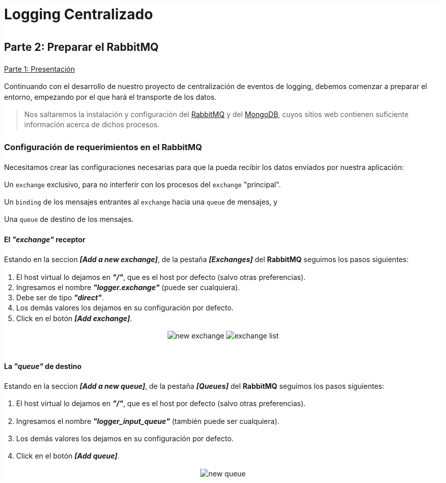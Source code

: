 # Logging Centralizado

## Parte 2: Preparar el RabbitMQ
[Parte 1: Presentación](../mongolog)

Continuando con el desarrollo de nuestro proyecto de centralización de eventos de logging, debemos comenzar a preparar el entorno, empezando por el que hará el transporte de los datos.

> Nos saltaremos la instalación y configuración del [RabbitMQ](https://www.rabbitmq.com/download.html) y del [MongoDB](https://www.mongodb.com/download-center?initial=true#community), cuyos sitios web contienen suficiente información acerca de dichos procesos.

### Configuración de requerimientos en el RabbitMQ

Necesitamos crear las configuraciones necesarias para que la pueda recibir los datos enviados por nuestra aplicación:

Un `exchange` exclusivo, para no interferir con los procesos del `exchange` "principal".

Un `binding` de los mensajes entrantes al `exchange` hacia una `queue` de mensajes, y

Una `queue` de destino de los mensajes.



#### El _"exchange"_ receptor

Estando en la seccion _**[Add a new exchange]**_, de la pestaña _**[Exchanges]**_ del **RabbitMQ** seguimos los pasos siguientes:

1. El host virtual lo dejamos en _**"/"**_, que es el host por defecto (salvo otras preferencias).
2. Ingresamos el nombre _**"logger.exchange"**_ (puede ser cualquiera).
3. Debe ser de tipo _**"direct"**_.
4. Los demás valores los dejamos en su configuración por defecto.
5. Click en el botón _**[Add exchange]**_.

<div align="center">
<img src="https://drive.google.com/uc?id=1swqnk0zD2vmYeCTJVDqAif9cP9nNUVAT" width="300" alt="new exchange"/>
<img src="https://drive.google.com/uc?id=1m3NOb3yjVOITTx0_fP5NFdHWej66SnaS" width="300" alt="exchange list"/>
</div><br/>


#### La _"queue"_ de destino

Estando en la seccion _**[Add a new queue]**_, de la pestaña _**[Queues]**_ del **RabbitMQ** seguimos los pasos siguientes:

1. El host virtual lo dejamos en _**"/"**_, que es el host por defecto (salvo otras preferencias).

2. Ingresamos el nombre _**"logger_input_queue"**_ (también puede ser cualquiera).

3. Los demás valores los dejamos en su configuración por defecto.

4. Click en el botón _**[Add queue]**_.

<div align="center">
<img src="https://drive.google.com/uc?id=14ORc8cTX1oirrzBg4TYmfTu_mD7A5hDL" width="300" alt="new queue"/>
</div>
